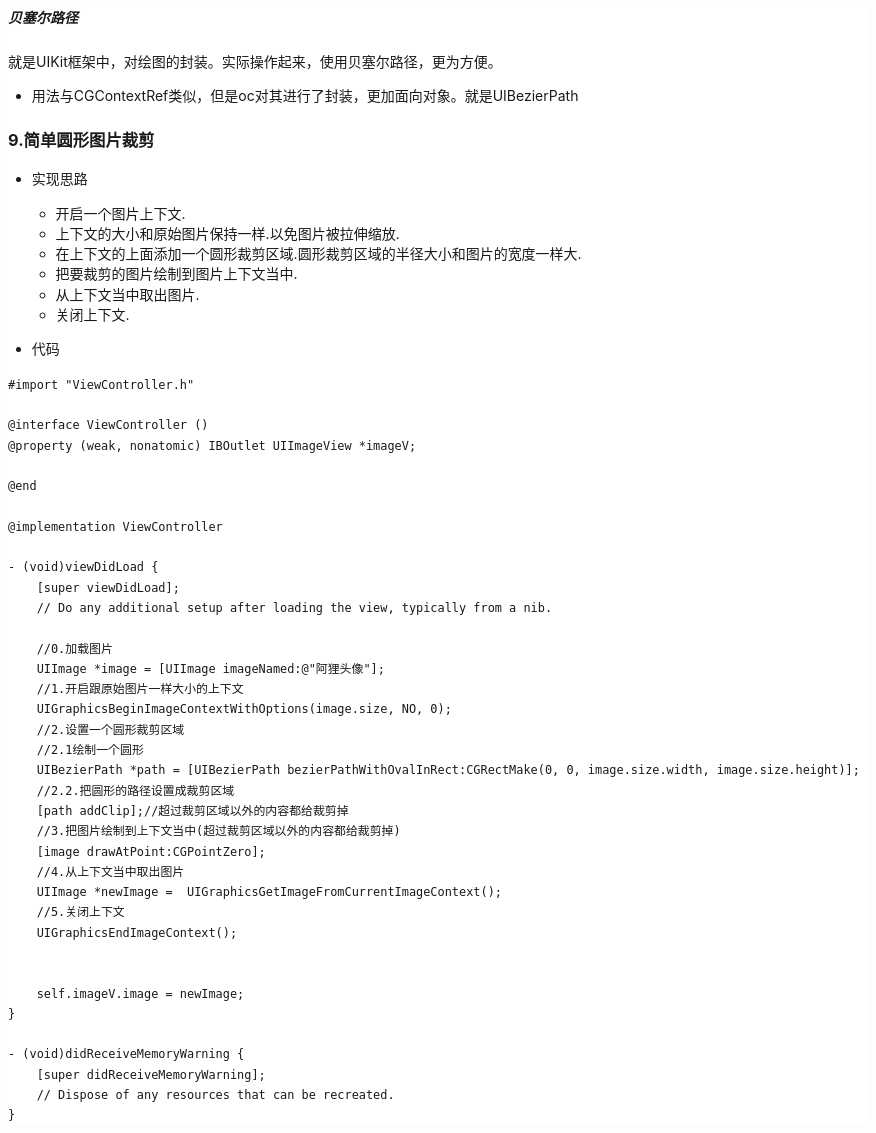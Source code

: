 ##### 贝塞尔路径

>
就是UIKit框架中，对绘图的封装。实际操作起来，使用贝塞尔路径，更为方便。

- 用法与CGContextRef类似，但是oc对其进行了封装，更加面向对象。就是UIBezierPath

	
	
### 9.简单圆形图片裁剪

- 实现思路
	- 开启一个图片上下文.
	- 上下文的大小和原始图片保持一样.以免图片被拉伸缩放.
	- 在上下文的上面添加一个圆形裁剪区域.圆形裁剪区域的半径大小和图片的宽度一样大.
	- 把要裁剪的图片绘制到图片上下文当中.
	- 从上下文当中取出图片.
	- 关闭上下文.
    
- 代码

```objc
#import "ViewController.h"

@interface ViewController ()
@property (weak, nonatomic) IBOutlet UIImageView *imageV;

@end

@implementation ViewController

- (void)viewDidLoad {
    [super viewDidLoad];
    // Do any additional setup after loading the view, typically from a nib.
    
    //0.加载图片
    UIImage *image = [UIImage imageNamed:@"阿狸头像"];
    //1.开启跟原始图片一样大小的上下文
    UIGraphicsBeginImageContextWithOptions(image.size, NO, 0);
    //2.设置一个圆形裁剪区域
    //2.1绘制一个圆形
    UIBezierPath *path = [UIBezierPath bezierPathWithOvalInRect:CGRectMake(0, 0, image.size.width, image.size.height)];
    //2.2.把圆形的路径设置成裁剪区域
    [path addClip];//超过裁剪区域以外的内容都给裁剪掉
    //3.把图片绘制到上下文当中(超过裁剪区域以外的内容都给裁剪掉)
    [image drawAtPoint:CGPointZero];
    //4.从上下文当中取出图片
    UIImage *newImage =  UIGraphicsGetImageFromCurrentImageContext();
    //5.关闭上下文
    UIGraphicsEndImageContext();
    
    
    self.imageV.image = newImage;
}

- (void)didReceiveMemoryWarning {
    [super didReceiveMemoryWarning];
    // Dispose of any resources that can be recreated.
}
```
